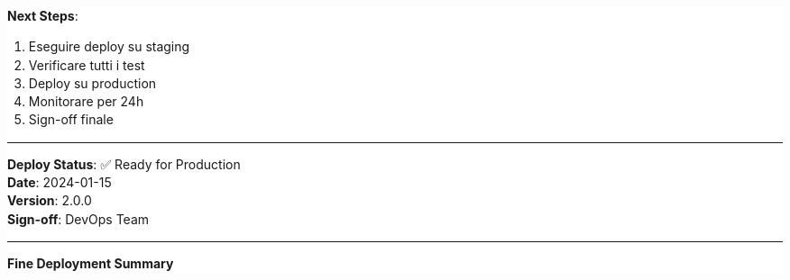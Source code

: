 **Next Steps**:
1. Eseguire deploy su staging
2. Verificare tutti i test
3. Deploy su production
4. Monitorare per 24h
5. Sign-off finale

---

**Deploy Status**: ✅ Ready for Production  
**Date**: 2024-01-15  
**Version**: 2.0.0  
**Sign-off**: DevOps Team

---

**Fine Deployment Summary**

